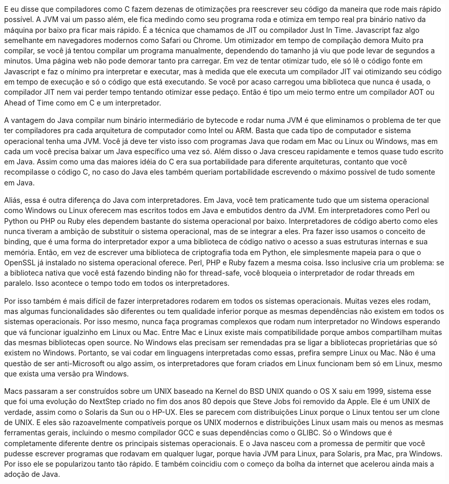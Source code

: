 <p>E eu disse que compiladores como C fazem dezenas de otimizações pra reescrever seu código da maneira que rode mais rápido possível. A JVM vai um passo além, ele fica medindo como seu programa roda e otimiza em tempo real pra binário nativo da máquina por baixo pra ficar mais rápido. É a técnica que chamamos de JIT ou compilador Just In Time. Javascript faz algo semelhante em navegadores modernos como Safari ou Chrome. Um otimizador em tempo de compilação demora Muito pra compilar, se você já tentou compilar um programa manualmente, dependendo do tamanho já viu que pode levar de segundos a minutos. Uma página web não pode demorar tanto pra carregar. Em vez de tentar otimizar tudo, ele só lê o código fonte em Javascript e faz o mínimo pra interpretar e executar, mas à medida que ele executa um compilador JIT vai otimizando seu código em tempo de execução e só o código que está executando. Se você por acaso carregou uma biblioteca que nunca é usada, o compilador JIT nem vai perder tempo tentando otimizar esse pedaço. Então é tipo um meio termo entre um compilador AOT ou Ahead of Time como em C e um interpretador.</p>
<p>A vantagem do Java compilar num binário intermediário de bytecode e rodar numa JVM é que eliminamos o problema de ter que ter compiladores pra cada arquitetura de computador como Intel ou ARM. Basta que cada tipo de computador e sistema operacional tenha uma JVM. Você já deve ter visto isso com programas Java que rodam em Mac ou Linux ou Windows, mas em cada um você precisa baixar um Java específico uma vez só. Além disso o Java cresceu rapidamente e temos quase tudo escrito em Java. Assim como uma das maiores idéia do C era sua portabilidade para diferente arquiteturas, contanto que você recompilasse o código C, no caso do Java eles também queriam portabilidade escrevendo o máximo possível de tudo somente em Java.</p>
<p>Aliás, essa é outra diferença do Java com interpretadores. Em Java, você tem praticamente tudo que um sistema operacional como Windows ou Linux oferecem mas escritos todos em Java e embutidos dentro da JVM. Em interpretadores como Perl ou Python ou PHP ou Ruby eles dependem bastante do sistema operacional por baixo. Interpretadores de código aberto como eles nunca tiveram a ambição de substituir o sistema operacional, mas de se integrar a eles. Pra fazer isso usamos o conceito de binding, que é uma forma do interpretador expor a uma biblioteca de código nativo o acesso a suas estruturas internas e sua memória. Então, em vez de escrever uma biblioteca de criptografia toda em Python, ele simplesmente mapeia para o que o OpenSSL já instalado no sistema operacional oferece. Perl, PHP e Ruby fazem a mesma coisa. Isso inclusive cria um problema: se a biblioteca nativa que você está fazendo binding não for thread-safe, você bloqueia o interpretador de rodar threads em paralelo. Isso acontece o tempo todo em todos os interpretadores.</p>
<p>Por isso também é mais difícil de fazer interpretadores rodarem em todos os sistemas operacionais. Muitas vezes eles rodam, mas algumas funcionalidades são diferentes ou tem qualidade inferior porque as mesmas dependências não existem em todos os sistemas operacionais. Por isso mesmo, nunca faça programas complexos que rodam num interpretador no Windows esperando que vá funcionar igualzinho em Linux ou Mac. Entre Mac e Linux existe mais compatibilidade porque ambos compartilham muitas das mesmas bibliotecas open source. No Windows elas precisam ser remendadas pra se ligar a bibliotecas proprietárias que só existem no Windows. Portanto, se vai codar em linguagens interpretadas como essas, prefira sempre Linux ou Mac. Não é uma questão de ser anti-Microsoft ou algo assim, os interpretadores que foram criados em Linux funcionam bem só em Linux, mesmo que exista uma versão pra Windows.</p>
<p>Macs passaram a ser construídos sobre um UNIX baseado na Kernel do BSD UNIX quando o OS X saiu em 1999, sistema esse que foi uma evolução do NextStep criado no fim dos anos 80 depois que Steve Jobs foi removido da Apple. Ele é um UNIX de verdade, assim como o Solaris da Sun ou o HP-UX. Eles se parecem com distribuições Linux porque o Linux tentou ser um clone de UNIX. E eles são razoavelmente compatíveis porque os UNIX modernos e distribuições Linux usam mais ou menos as mesmas ferramentas gerais, incluindo o mesmo compilador GCC e suas dependências como o GLIBC. Só o Windows que é completamente diferente dentre os principais sistemas operacionais. E o Java nasceu com a promessa de permitir que você pudesse escrever programas que rodavam em qualquer lugar, porque havia JVM para Linux, para Solaris, pra Mac, pra Windows. Por isso ele se popularizou tanto tão rápido. E também coincidiu com o começo da bolha da internet que acelerou ainda mais a adoção de Java.</p>